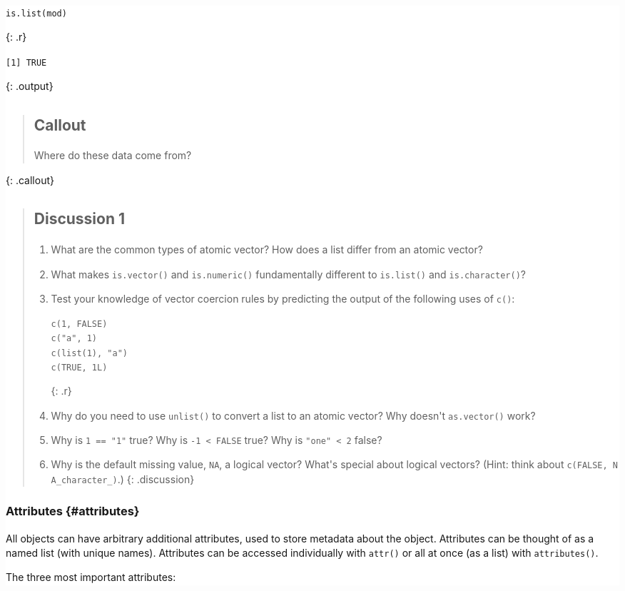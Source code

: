 

~~~
is.list(mod)
~~~
{: .r}



~~~
[1] TRUE
~~~
{: .output}
> ## Callout
>
> Where do these data come from?
>
{: .callout}


> ## Discussion 1
>
>
> 1. What are the common types of atomic vector? How does a list differ from an atomic vector?
> 
> 1. What makes `is.vector()` and `is.numeric()` fundamentally different to `is.list()` and `is.character()`?
> 
> 1. Test your knowledge of vector coercion rules by predicting the output of the following uses of `c()`:
> 
>    
>    ~~~
>    c(1, FALSE)
>    c("a", 1)
>    c(list(1), "a")
>    c(TRUE, 1L)
>    ~~~
>    {: .r}
>
> 1.  Why do you need to use `unlist()` to convert a list to an 
>     atomic vector? Why doesn't `as.vector()` work? 
>
> 1. Why is `1 == "1"` true? Why is `-1 < FALSE` true? Why is `"one" < 2` false?
> 
> 1. Why is the default missing value, `NA`, a logical vector? What's special
>    about logical vectors? (Hint: think about `c(FALSE, NA_character_)`.)
{: .discussion}

### Attributes {#attributes}

All objects can have arbitrary additional attributes, used to store metadata about the object. Attributes can be thought of as a named list (with unique names). Attributes can be accessed individually with `attr()` or all at once (as a list) with `attributes()`.

The three most important attributes:
